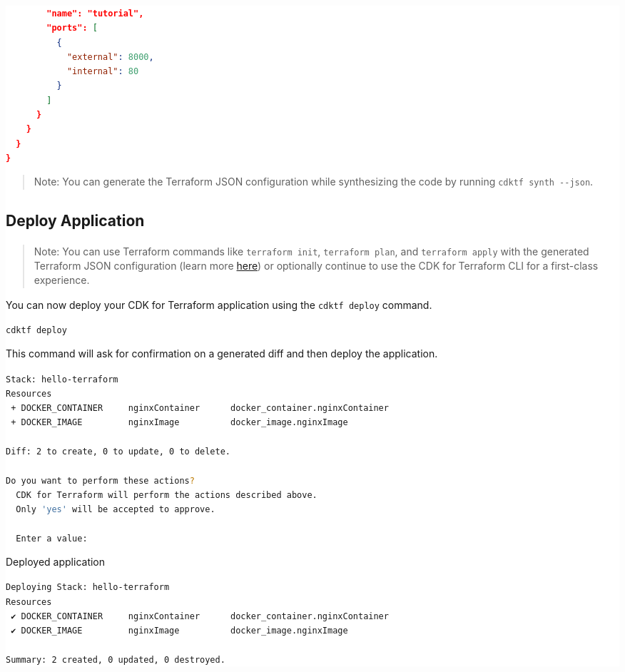 ```json
        "name": "tutorial",
        "ports": [
          {
            "external": 8000,
            "internal": 80
          }
        ]
      }
    }
  }
}
```

> Note: You can generate the Terraform JSON configuration while synthesizing the code by running `cdktf synth --json`.

## Deploy Application

> Note: You can use Terraform commands like `terraform init`, `terraform plan`, and `terraform apply` with the generated
> Terraform JSON configuration (learn more [here](../working-with-cdk-for-terraform/synthesizing-config.md)) or optionally continue to use the CDK for Terraform CLI for a first-class experience.

You can now deploy your CDK for Terraform application using the `cdktf deploy` command.

```bash
cdktf deploy
```

This command will ask for confirmation on a generated diff and then deploy the application.

```bash
Stack: hello-terraform
Resources
 + DOCKER_CONTAINER     nginxContainer      docker_container.nginxContainer
 + DOCKER_IMAGE         nginxImage          docker_image.nginxImage

Diff: 2 to create, 0 to update, 0 to delete.

Do you want to perform these actions?
  CDK for Terraform will perform the actions described above.
  Only 'yes' will be accepted to approve.

  Enter a value:
```

Deployed application

```bash
Deploying Stack: hello-terraform
Resources
 ✔ DOCKER_CONTAINER     nginxContainer      docker_container.nginxContainer
 ✔ DOCKER_IMAGE         nginxImage          docker_image.nginxImage

Summary: 2 created, 0 updated, 0 destroyed.
```
